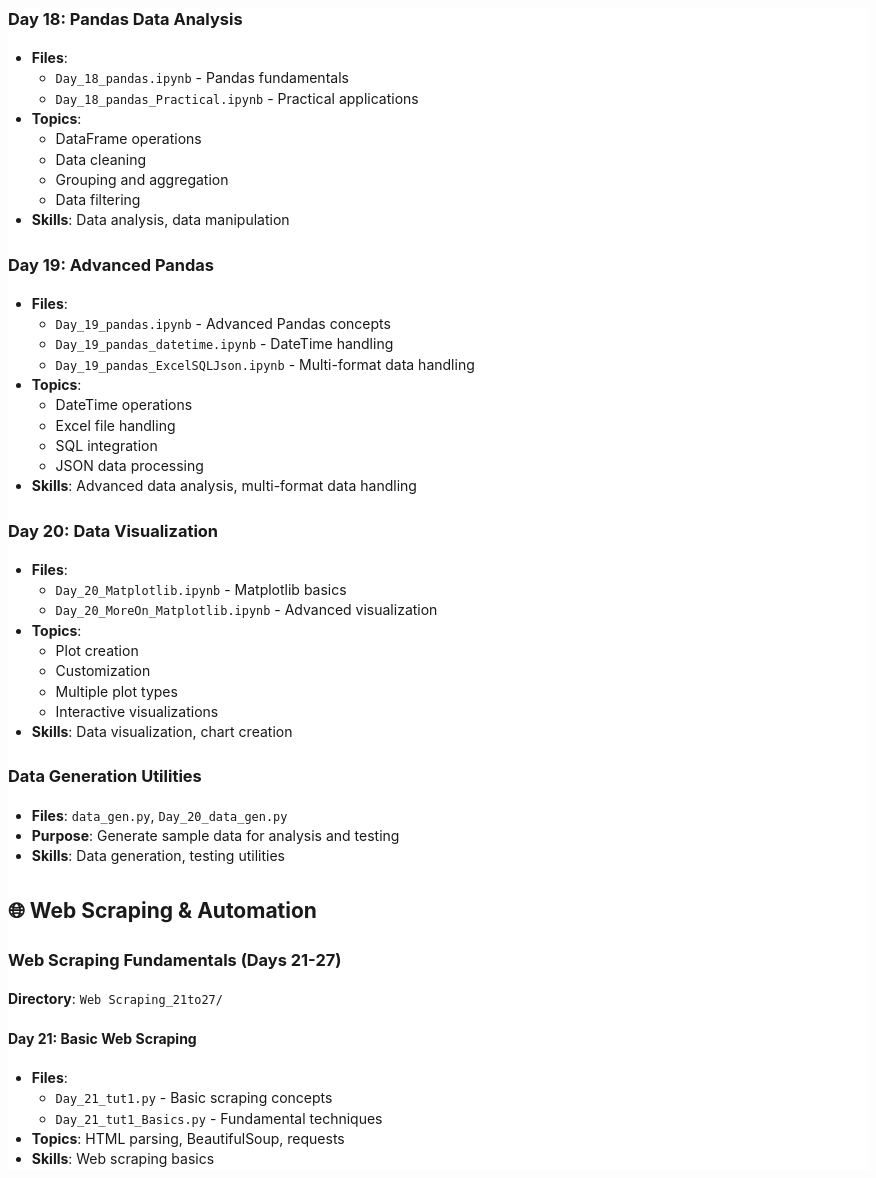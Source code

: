 ### Day 18: Pandas Data Analysis
- **Files**:
  - `Day_18_pandas.ipynb` - Pandas fundamentals
  - `Day_18_pandas_Practical.ipynb` - Practical applications
- **Topics**:
  - DataFrame operations
  - Data cleaning
  - Grouping and aggregation
  - Data filtering
- **Skills**: Data analysis, data manipulation

### Day 19: Advanced Pandas
- **Files**:
  - `Day_19_pandas.ipynb` - Advanced Pandas concepts
  - `Day_19_pandas_datetime.ipynb` - DateTime handling
  - `Day_19_pandas_ExcelSQLJson.ipynb` - Multi-format data handling
- **Topics**:
  - DateTime operations
  - Excel file handling
  - SQL integration
  - JSON data processing
- **Skills**: Advanced data analysis, multi-format data handling

### Day 20: Data Visualization
- **Files**:
  - `Day_20_Matplotlib.ipynb` - Matplotlib basics
  - `Day_20_MoreOn_Matplotlib.ipynb` - Advanced visualization
- **Topics**:
  - Plot creation
  - Customization
  - Multiple plot types
  - Interactive visualizations
- **Skills**: Data visualization, chart creation

### Data Generation Utilities
- **Files**: `data_gen.py`, `Day_20_data_gen.py`
- **Purpose**: Generate sample data for analysis and testing
- **Skills**: Data generation, testing utilities

## 🌐 Web Scraping & Automation

### Web Scraping Fundamentals (Days 21-27)
**Directory**: `Web Scraping_21to27/`

#### Day 21: Basic Web Scraping
- **Files**: 
  - `Day_21_tut1.py` - Basic scraping concepts
  - `Day_21_tut1_Basics.py` - Fundamental techniques
- **Topics**: HTML parsing, BeautifulSoup, requests
- **Skills**: Web scraping basics
